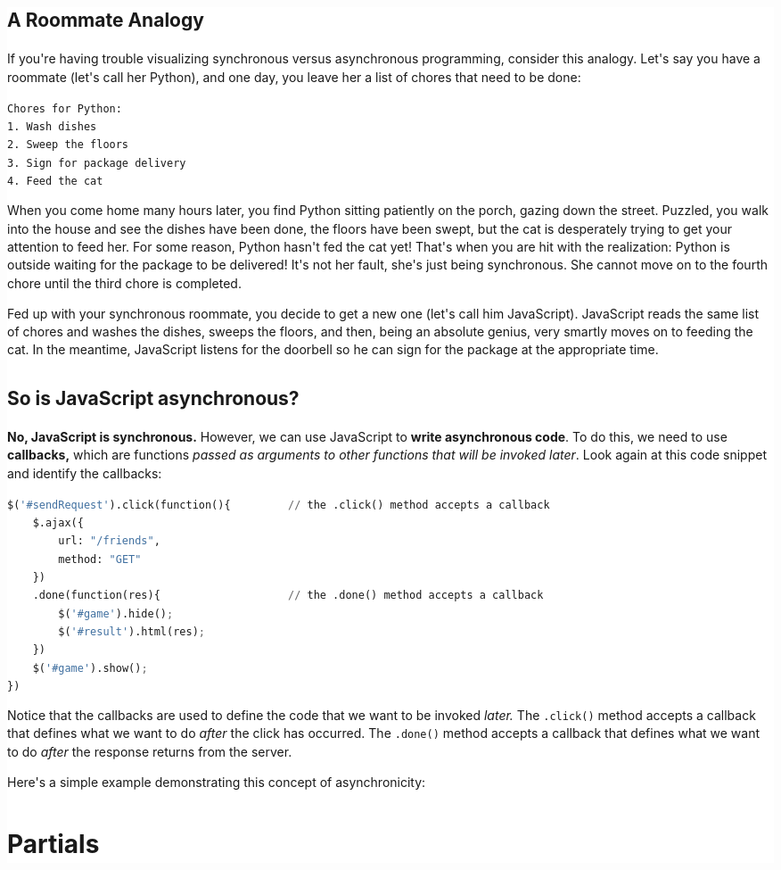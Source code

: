 ## A Roommate Analogy

If you're having trouble visualizing synchronous versus asynchronous programming, consider this analogy. Let's say you have a roommate (let's call her Python), and one day, you leave her a list of chores that need to be done:
```
Chores for Python:
1. Wash dishes
2. Sweep the floors
3. Sign for package delivery
4. Feed the cat
```
When you come home many hours later, you find Python sitting patiently on the porch, gazing down the street. Puzzled, you walk into the house and see the dishes have been done, the floors have been swept, but the cat is desperately trying to get your attention to feed her. For some reason, Python hasn't fed the cat yet! That's when you are hit with the realization: Python is outside waiting for the package to be delivered! It's not her fault, she's just being synchronous. She cannot move on to the fourth chore until the third chore is completed.

Fed up with your synchronous roommate, you decide to get a new one (let's call him JavaScript). JavaScript reads the same list of chores and washes the dishes, sweeps the floors, and then, being an absolute genius, very smartly moves on to feeding the cat. In the meantime, JavaScript listens for the doorbell so he can sign for the package at the appropriate time.

## So is JavaScript asynchronous?

**No, JavaScript is synchronous.**  However, we can use JavaScript to  **write asynchronous code**. To do this, we need to use **callbacks,** which are functions  _passed as arguments to other functions that will be invoked later_. Look again at this code snippet and identify the callbacks:
```py
$('#sendRequest').click(function(){         // the .click() method accepts a callback
    $.ajax({                                
        url: "/friends",
        method: "GET"
    })
    .done(function(res){                    // the .done() method accepts a callback
        $('#game').hide();                     
        $('#result').html(res);             
    })
    $('#game').show();                      
})
```
Notice that the callbacks are used to define the code that we want to be invoked _later._ The  `.click()`  method accepts a callback that defines what we want to do _after_ the click has occurred. The  `.done()`  method accepts a callback that defines what we want to do _after_ the response returns from the server.

Here's a simple example demonstrating this concept of asynchronicity:

# Partials
